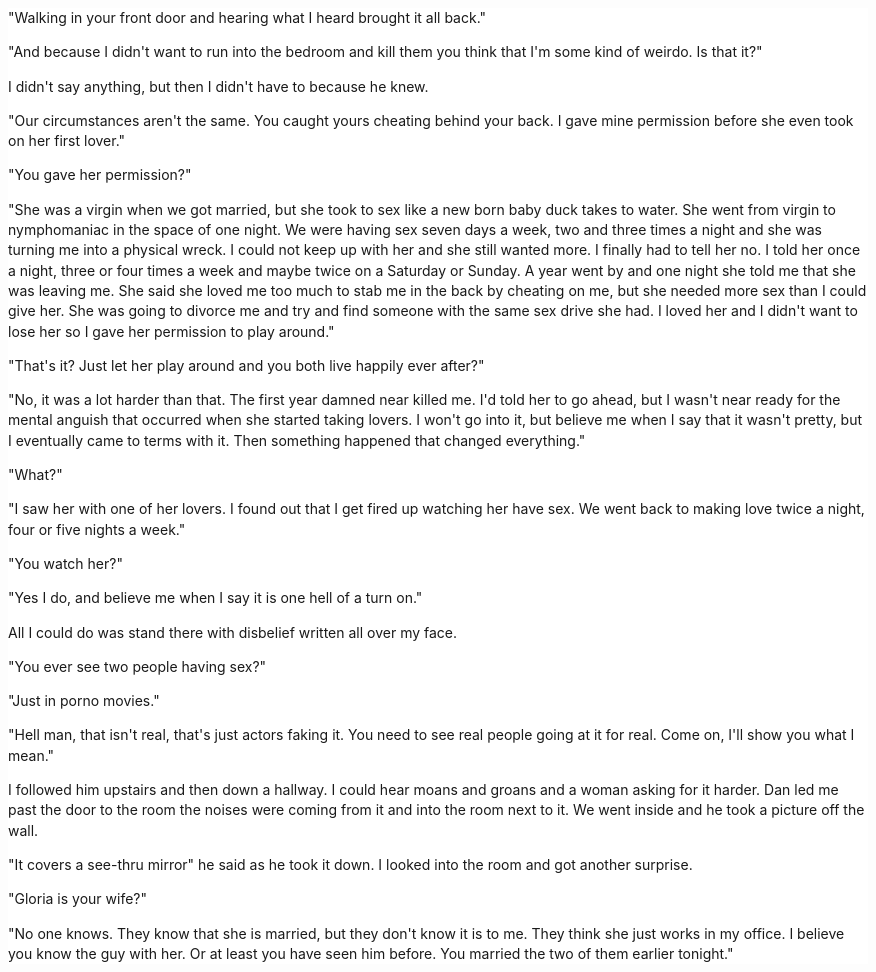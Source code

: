 "Walking in your front door and hearing what I heard brought it all back." 

"And because I didn't want to run into the bedroom and kill them you think that I'm some kind of weirdo. Is that it?" 

I didn't say anything, but then I didn't have to because he knew. 

"Our circumstances aren't the same. You caught yours cheating behind your back. I gave mine permission before she even took on her first lover." 

"You gave her permission?" 

"She was a virgin when we got married, but she took to sex like a new born baby duck takes to water. She went from virgin to nymphomaniac in the space of one night. We were having sex seven days a week, two and three times a night and she was turning me into a physical wreck. I could not keep up with her and she still wanted more. I finally had to tell her no. I told her once a night, three or four times a week and maybe twice on a Saturday or Sunday. A year went by and one night she told me that she was leaving me. She said she loved me too much to stab me in the back by cheating on me, but she needed more sex than I could give her. She was going to divorce me and try and find someone with the same sex drive she had. I loved her and I didn't want to lose her so I gave her permission to play around." 

"That's it? Just let her play around and you both live happily ever after?" 

"No, it was a lot harder than that. The first year damned near killed me. I'd told her to go ahead, but I wasn't near ready for the mental anguish that occurred when she started taking lovers. I won't go into it, but believe me when I say that it wasn't pretty, but I eventually came to terms with it. Then something happened that changed everything." 

"What?" 

"I saw her with one of her lovers. I found out that I get fired up watching her have sex. We went back to making love twice a night, four or five nights a week." 

"You watch her?" 

"Yes I do, and believe me when I say it is one hell of a turn on." 

All I could do was stand there with disbelief written all over my face. 

"You ever see two people having sex?" 

"Just in porno movies." 

"Hell man, that isn't real, that's just actors faking it. You need to see real people going at it for real. Come on, I'll show you what I mean." 

I followed him upstairs and then down a hallway. I could hear moans and groans and a woman asking for it harder. Dan led me past the door to the room the noises were coming from it and into the room next to it. We went inside and he took a picture off the wall. 

"It covers a see-thru mirror" he said as he took it down. I looked into the room and got another surprise. 

"Gloria is your wife?" 

"No one knows. They know that she is married, but they don't know it is to me. They think she just works in my office. I believe you know the guy with her. Or at least you have seen him before. You married the two of them earlier tonight." 
